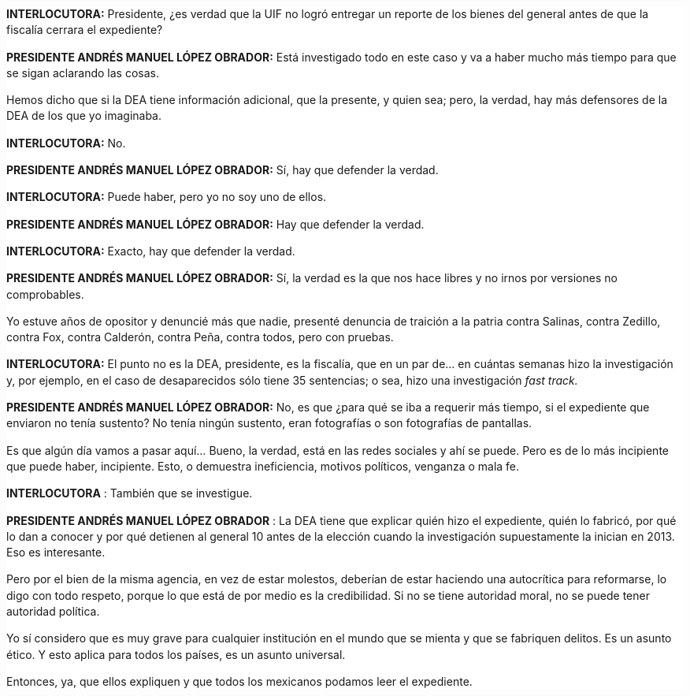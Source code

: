 **INTERLOCUTORA:** Presidente, ¿es verdad que la UIF no logró entregar un
reporte de los bienes del general antes de que la fiscalía cerrara el
expediente?

**PRESIDENTE ANDRÉS MANUEL LÓPEZ OBRADOR:** Está investigado todo en este caso
y va a haber mucho más tiempo para que se sigan aclarando las cosas.

Hemos dicho que si la DEA tiene información adicional, que la presente, y
quien sea; pero, la verdad, hay más defensores de la DEA de los que yo
imaginaba.

**INTERLOCUTORA:** No.

**PRESIDENTE ANDRÉS MANUEL LÓPEZ OBRADOR:** Sí, hay que defender la verdad.

**INTERLOCUTORA:** Puede haber, pero yo no soy uno de ellos.

**PRESIDENTE ANDRÉS MANUEL LÓPEZ OBRADOR:** Hay que defender la verdad.

**INTERLOCUTORA:** Exacto, hay que defender la verdad.

**PRESIDENTE ANDRÉS MANUEL LÓPEZ OBRADOR:** Sí, la verdad es la que nos hace
libres y no irnos por versiones no comprobables.

Yo estuve años de opositor y denuncié más que nadie, presenté denuncia de
traición a la patria contra Salinas, contra Zedillo, contra Fox, contra
Calderón, contra Peña, contra todos, pero con pruebas.

**INTERLOCUTORA:** El punto no es la DEA, presidente, es la fiscalía, que en
un par de… en cuántas semanas hizo la investigación y, por ejemplo, en el caso
de desaparecidos sólo tiene 35 sentencias; o sea, hizo una investigación _fast
track._

**PRESIDENTE ANDRÉS MANUEL LÓPEZ OBRADOR:** No, es que ¿para qué se iba a
requerir más tiempo, si el expediente que enviaron no tenía sustento? No tenía
ningún sustento, eran fotografías o son fotografías de pantallas.

Es que algún día vamos a pasar aquí… Bueno, la verdad, está en las redes
sociales y ahí se puede. Pero es de lo más incipiente que puede haber,
incipiente. Esto, o demuestra ineficiencia, motivos políticos, venganza o mala
fe.

**INTERLOCUTORA** : También que se investigue.

**PRESIDENTE ANDRÉS MANUEL LÓPEZ OBRADOR** : La DEA tiene que explicar quién
hizo el expediente, quién lo fabricó, por qué lo dan a conocer y por qué
detienen al general 10 antes de la elección cuando la investigación
supuestamente la inician en 2013. Eso es interesante.

Pero por el bien de la misma agencia, en vez de estar molestos, deberían de
estar haciendo una autocrítica para reformarse, lo digo con todo respeto,
porque lo que está de por medio es la credibilidad. Si no se tiene autoridad
moral, no se puede tener autoridad política.

Yo sí considero que es muy grave para cualquier institución en el mundo que se
mienta y que se fabriquen delitos. Es un asunto ético. Y esto aplica para
todos los países, es un asunto universal.

Entonces, ya, que ellos expliquen y que todos los mexicanos podamos leer el
expediente.
